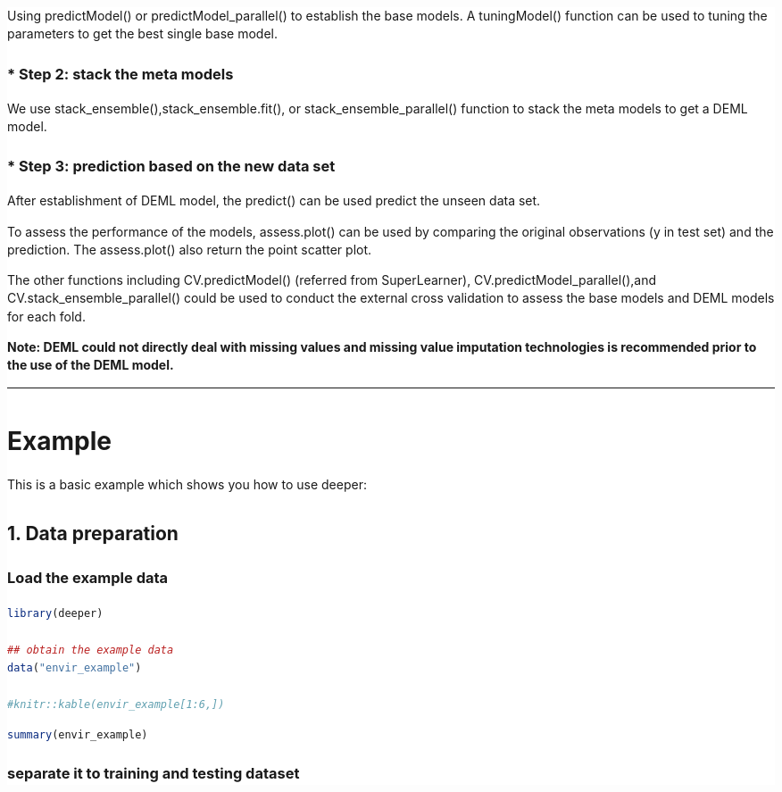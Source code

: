 Using predictModel() or predictModel\_parallel() to establish the base
models. A tuningModel() function can be used to tuning the parameters to
get the best single base model.

### \* Step 2: stack the meta models

We use stack\_ensemble(),stack\_ensemble.fit(), or
stack\_ensemble\_parallel() function to stack the meta models to get a
DEML model.

### \* Step 3: prediction based on the new data set

After establishment of DEML model, the predict() can be used predict the
unseen data set.

To assess the performance of the models, assess.plot() can be used by
comparing the original observations (y in test set) and the prediction.
The assess.plot() also return the point scatter plot.

The other functions including CV.predictModel() (referred from
SuperLearner), CV.predictModel\_parallel(),and
CV.stack\_ensemble\_parallel() could be used to conduct the external
cross validation to assess the base models and DEML models for each
fold.

**Note: DEML could not directly deal with missing values and missing
value imputation technologies is recommended prior to the use of the
DEML model.**

------------------------------------------------------------------------

# Example

This is a basic example which shows you how to use deeper:

## 1. Data preparation

### Load the example data

``` r
library(deeper)

## obtain the example data
data("envir_example")

#knitr::kable(envir_example[1:6,])
```

``` r
summary(envir_example)
```

### separate it to training and testing dataset
